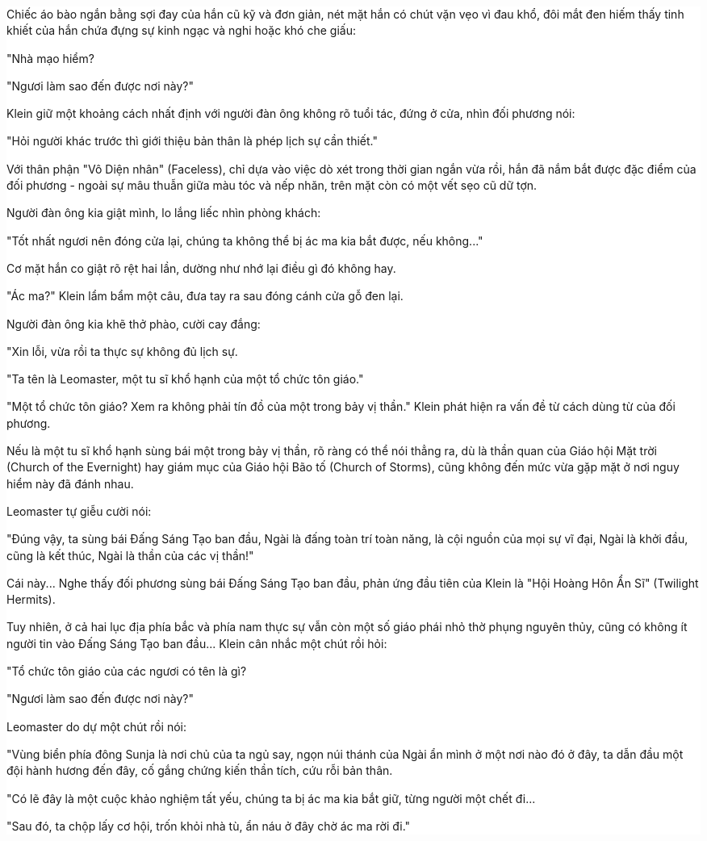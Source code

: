 Chiếc áo bào ngắn bằng sợi đay của hắn cũ kỹ và đơn giản, nét mặt hắn có chút vặn vẹo vì đau khổ, đôi mắt đen hiếm thấy tinh khiết của hắn chứa đựng sự kinh ngạc và nghi hoặc khó che giấu:

"Nhà mạo hiểm?

"Ngươi làm sao đến được nơi này?"

Klein giữ một khoảng cách nhất định với người đàn ông không rõ tuổi tác, đứng ở cửa, nhìn đối phương nói:

"Hỏi người khác trước thì giới thiệu bản thân là phép lịch sự cần thiết."

Với thân phận "Vô Diện nhân" (Faceless), chỉ dựa vào việc dò xét trong thời gian ngắn vừa rồi, hắn đã nắm bắt được đặc điểm của đối phương - ngoài sự mâu thuẫn giữa màu tóc và nếp nhăn, trên mặt còn có một vết sẹo cũ dữ tợn.

Người đàn ông kia giật mình, lo lắng liếc nhìn phòng khách:

"Tốt nhất ngươi nên đóng cửa lại, chúng ta không thể bị ác ma kia bắt được, nếu không..."

Cơ mặt hắn co giật rõ rệt hai lần, dường như nhớ lại điều gì đó không hay.

"Ác ma?" Klein lẩm bẩm một câu, đưa tay ra sau đóng cánh cửa gỗ đen lại.

Người đàn ông kia khẽ thở phào, cười cay đắng:

"Xin lỗi, vừa rồi ta thực sự không đủ lịch sự.

"Ta tên là Leomaster, một tu sĩ khổ hạnh của một tổ chức tôn giáo."

"Một tổ chức tôn giáo? Xem ra không phải tín đồ của một trong bảy vị thần." Klein phát hiện ra vấn đề từ cách dùng từ của đối phương.

Nếu là một tu sĩ khổ hạnh sùng bái một trong bảy vị thần, rõ ràng có thể nói thẳng ra, dù là thần quan của Giáo hội Mặt trời (Church of the Evernight) hay giám mục của Giáo hội Bão tố (Church of Storms), cũng không đến mức vừa gặp mặt ở nơi nguy hiểm này đã đánh nhau.

Leomaster tự giễu cười nói:

"Đúng vậy, ta sùng bái Đấng Sáng Tạo ban đầu, Ngài là đấng toàn trí toàn năng, là cội nguồn của mọi sự vĩ đại, Ngài là khởi đầu, cũng là kết thúc, Ngài là thần của các vị thần!"

Cái này... Nghe thấy đối phương sùng bái Đấng Sáng Tạo ban đầu, phản ứng đầu tiên của Klein là "Hội Hoàng Hôn Ẩn Sĩ" (Twilight Hermits).

Tuy nhiên, ở cả hai lục địa phía bắc và phía nam thực sự vẫn còn một số giáo phái nhỏ thờ phụng nguyên thủy, cũng có không ít người tin vào Đấng Sáng Tạo ban đầu... Klein cân nhắc một chút rồi hỏi:

"Tổ chức tôn giáo của các ngươi có tên là gì?

"Ngươi làm sao đến được nơi này?"

Leomaster do dự một chút rồi nói:

"Vùng biển phía đông Sunja là nơi chủ của ta ngủ say, ngọn núi thánh của Ngài ẩn mình ở một nơi nào đó ở đây, ta dẫn đầu một đội hành hương đến đây, cố gắng chứng kiến thần tích, cứu rỗi bản thân.

"Có lẽ đây là một cuộc khảo nghiệm tất yếu, chúng ta bị ác ma kia bắt giữ, từng người một chết đi...

"Sau đó, ta chộp lấy cơ hội, trốn khỏi nhà tù, ẩn náu ở đây chờ ác ma rời đi."
